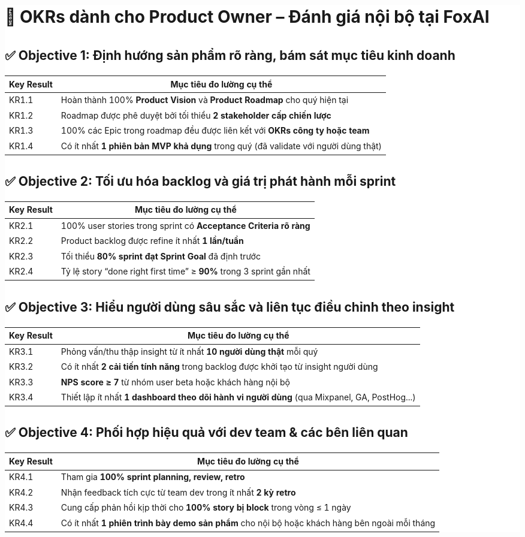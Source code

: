 # 🎯 OKRs dành cho Product Owner – Đánh giá nội bộ tại FoxAI
## ✅ Objective 1: Định hướng sản phẩm rõ ràng, bám sát mục tiêu kinh doanh
| Key Result | Mục tiêu đo lường cụ thể                                                            |
| ---------- | ----------------------------------------------------------------------------------- |
| KR1.1      | Hoàn thành 100% **Product Vision** và **Product Roadmap** cho quý hiện tại          |
| KR1.2      | Roadmap được phê duyệt bởi tối thiểu **2 stakeholder cấp chiến lược**               |
| KR1.3      | 100% các Epic trong roadmap đều được liên kết với **OKRs công ty hoặc team**        |
| KR1.4      | Có ít nhất **1 phiên bản MVP khả dụng** trong quý (đã validate với người dùng thật) |

## ✅ Objective 2: Tối ưu hóa backlog và giá trị phát hành mỗi sprint
| Key Result | Mục tiêu đo lường cụ thể                                              |
| ---------- | --------------------------------------------------------------------- |
| KR2.1      | 100% user stories trong sprint có **Acceptance Criteria rõ ràng**     |
| KR2.2      | Product backlog được refine ít nhất **1 lần/tuần**                    |
| KR2.3      | Tối thiểu **80% sprint đạt Sprint Goal** đã định trước                |
| KR2.4      | Tỷ lệ story “done right first time” ≥ **90%** trong 3 sprint gần nhất |

## ✅ Objective 3: Hiểu người dùng sâu sắc và liên tục điều chỉnh theo insight
| Key Result | Mục tiêu đo lường cụ thể                                                                     |
| ---------- | -------------------------------------------------------------------------------------------- |
| KR3.1      | Phỏng vấn/thu thập insight từ ít nhất **10 người dùng thật** mỗi quý                         |
| KR3.2      | Có ít nhất **2 cải tiến tính năng** trong backlog được khởi tạo từ insight người dùng        |
| KR3.3      | **NPS score ≥ 7** từ nhóm user beta hoặc khách hàng nội bộ                                   |
| KR3.4      | Thiết lập ít nhất **1 dashboard theo dõi hành vi người dùng** (qua Mixpanel, GA, PostHog...) |

## ✅ Objective 4: Phối hợp hiệu quả với dev team & các bên liên quan
| Key Result | Mục tiêu đo lường cụ thể                                                                      |
| ---------- | --------------------------------------------------------------------------------------------- |
| KR4.1      | Tham gia **100% sprint planning, review, retro**                                              |
| KR4.2      | Nhận feedback tích cực từ team dev trong ít nhất **2 kỳ retro**                               |
| KR4.3      | Cung cấp phản hồi kịp thời cho **100% story bị block** trong vòng ≤ 1 ngày                    |
| KR4.4      | Có ít nhất **1 phiên trình bày demo sản phẩm** cho nội bộ hoặc khách hàng bên ngoài mỗi tháng |
